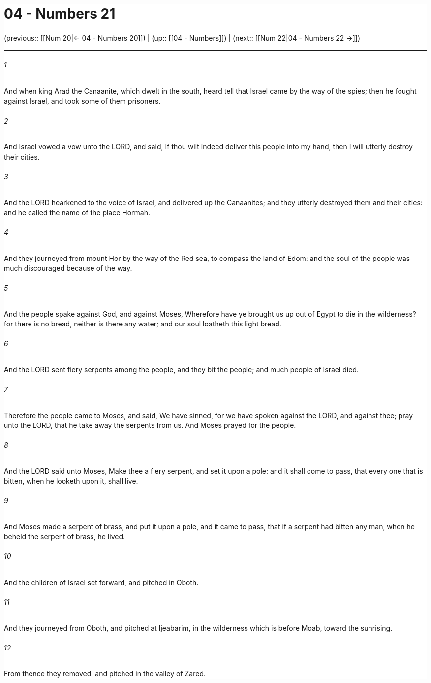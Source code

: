 # 04 - Numbers 21

(previous:: [[Num 20|← 04 - Numbers 20]]) | (up:: [[04 - Numbers]]) | (next:: [[Num 22|04 - Numbers 22 →]])

***


###### 1 
And when king Arad the Canaanite, which dwelt in the south, heard tell that Israel came by the way of the spies; then he fought against Israel, and took some of them prisoners. 

###### 2 
And Israel vowed a vow unto the LORD, and said, If thou wilt indeed deliver this people into my hand, then I will utterly destroy their cities. 

###### 3 
And the LORD hearkened to the voice of Israel, and delivered up the Canaanites; and they utterly destroyed them and their cities: and he called the name of the place Hormah. 

###### 4 
And they journeyed from mount Hor by the way of the Red sea, to compass the land of Edom: and the soul of the people was much discouraged because of the way. 

###### 5 
And the people spake against God, and against Moses, Wherefore have ye brought us up out of Egypt to die in the wilderness? for there is no bread, neither is there any water; and our soul loatheth this light bread. 

###### 6 
And the LORD sent fiery serpents among the people, and they bit the people; and much people of Israel died. 

###### 7 
Therefore the people came to Moses, and said, We have sinned, for we have spoken against the LORD, and against thee; pray unto the LORD, that he take away the serpents from us. And Moses prayed for the people. 

###### 8 
And the LORD said unto Moses, Make thee a fiery serpent, and set it upon a pole: and it shall come to pass, that every one that is bitten, when he looketh upon it, shall live. 

###### 9 
And Moses made a serpent of brass, and put it upon a pole, and it came to pass, that if a serpent had bitten any man, when he beheld the serpent of brass, he lived. 

###### 10 
And the children of Israel set forward, and pitched in Oboth. 

###### 11 
And they journeyed from Oboth, and pitched at Ijeabarim, in the wilderness which is before Moab, toward the sunrising. 

###### 12 
From thence they removed, and pitched in the valley of Zared. 
